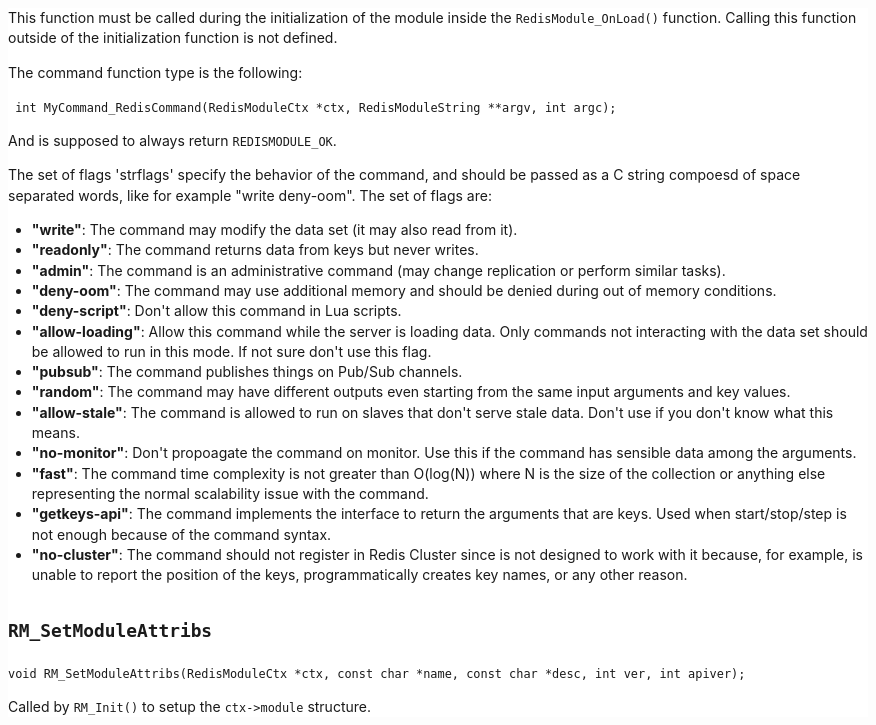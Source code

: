 This function must be called during the initialization of the module
inside the `RedisModule_OnLoad()` function. Calling this function outside
of the initialization function is not defined.

The command function type is the following:

     int MyCommand_RedisCommand(RedisModuleCtx *ctx, RedisModuleString **argv, int argc);

And is supposed to always return `REDISMODULE_OK`.

The set of flags 'strflags' specify the behavior of the command, and should
be passed as a C string compoesd of space separated words, like for
example "write deny-oom". The set of flags are:

* **"write"**:     The command may modify the data set (it may also read
                   from it).
* **"readonly"**:  The command returns data from keys but never writes.
* **"admin"**:     The command is an administrative command (may change
                   replication or perform similar tasks).
* **"deny-oom"**:  The command may use additional memory and should be
                   denied during out of memory conditions.
* **"deny-script"**:   Don't allow this command in Lua scripts.
* **"allow-loading"**: Allow this command while the server is loading data.
                       Only commands not interacting with the data set
                       should be allowed to run in this mode. If not sure
                       don't use this flag.
* **"pubsub"**:    The command publishes things on Pub/Sub channels.
* **"random"**:    The command may have different outputs even starting
                   from the same input arguments and key values.
* **"allow-stale"**: The command is allowed to run on slaves that don't
                     serve stale data. Don't use if you don't know what
                     this means.
* **"no-monitor"**: Don't propoagate the command on monitor. Use this if
                    the command has sensible data among the arguments.
* **"fast"**:      The command time complexity is not greater
                   than O(log(N)) where N is the size of the collection or
                   anything else representing the normal scalability
                   issue with the command.
* **"getkeys-api"**: The command implements the interface to return
                     the arguments that are keys. Used when start/stop/step
                     is not enough because of the command syntax.
* **"no-cluster"**: The command should not register in Redis Cluster
                    since is not designed to work with it because, for
                    example, is unable to report the position of the
                    keys, programmatically creates key names, or any
                    other reason.

## `RM_SetModuleAttribs`

    void RM_SetModuleAttribs(RedisModuleCtx *ctx, const char *name, const char *desc, int ver, int apiver);

Called by `RM_Init()` to setup the `ctx->module` structure.
